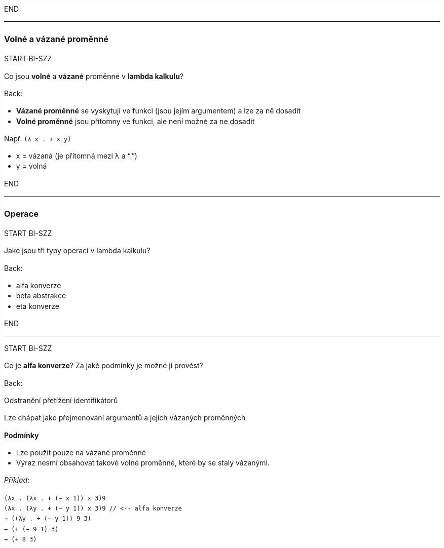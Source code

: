 END

---

### Volné a vázané proměnné


START
BI-SZZ

Co jsou **volné** a **vázané** proměnné v **lambda kalkulu**?

Back:

- **Vázané proměnné** se vyskytují ve funkci (jsou jejím argumentem) a lze za ně dosadit
- **Volné proměnné** jsou přítomny ve funkci, ale není možné za ne dosadit

Např. `(λ x . + x y)`
- x = vázaná (je přítomná mezi λ a “.”)
- y = volná

END

---

### Operace


START
BI-SZZ

Jaké jsou tři typy operací v lambda kalkulu?

Back:

- alfa konverze
- beta abstrakce
- eta konverze

END

---


START
BI-SZZ

Co je **alfa konverze**? Za jaké podmínky je možné ji provést?

Back:

Odstranění přetížení identifikátorů

Lze chápat jako přejmenování argumentů a jejich vázaných proměnných

**Podmínky**
- Lze použít pouze na vázané proměnné
- Výraz nesmí obsahovat takové volné proměnné, které by se staly vázanými.

_Příklad_:
```
(λx . (λx . + (− x 1)) x 3)9
(λx . (λy . + (− y 1)) x 3)9 // <-- alfa konverze
→ ((λy . + (− y 1)) 9 3)
→ (+ (− 9 1) 3)
→ (+ 8 3)
```
